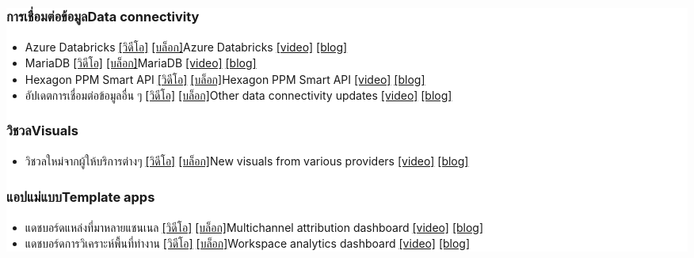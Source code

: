 
### <a name="data-connectivity"></a><span data-ttu-id="1a431-276">การเชื่อมต่อข้อมูล</span><span class="sxs-lookup"><span data-stu-id="1a431-276">Data connectivity</span></span>
* <span data-ttu-id="1a431-277">Azure Databricks [[วิดีโอ]](https://youtu.be/gPGy18Yo0Go?t=1342) [[บล็อก]](https://powerbi.microsoft.com/blog/power-bi-september-2020-feature-summary/#Azure_Databricks)</span><span class="sxs-lookup"><span data-stu-id="1a431-277">Azure Databricks [[video]](https://youtu.be/gPGy18Yo0Go?t=1342)  [[blog]](https://powerbi.microsoft.com/blog/power-bi-september-2020-feature-summary/#Azure_Databricks)</span></span>
* <span data-ttu-id="1a431-278">MariaDB [[วิดีโอ]](https://youtu.be/gPGy18Yo0Go?t=1365) [[บล็อก]](https://powerbi.microsoft.com/blog/power-bi-september-2020-feature-summary/#MariaDB)</span><span class="sxs-lookup"><span data-stu-id="1a431-278">MariaDB [[video]](https://youtu.be/gPGy18Yo0Go?t=1365)  [[blog]](https://powerbi.microsoft.com/blog/power-bi-september-2020-feature-summary/#MariaDB)</span></span>
* <span data-ttu-id="1a431-279">Hexagon PPM Smart API [[วิดีโอ]](https://youtu.be/gPGy18Yo0Go?t=1386)  [[บล็อก]](https://powerbi.microsoft.com/blog/power-bi-september-2020-feature-summary/#Hexagon_PPM_Smart)</span><span class="sxs-lookup"><span data-stu-id="1a431-279">Hexagon PPM Smart API [[video]](https://youtu.be/gPGy18Yo0Go?t=1386)  [[blog]](https://powerbi.microsoft.com/blog/power-bi-september-2020-feature-summary/#Hexagon_PPM_Smart)</span></span>
* <span data-ttu-id="1a431-280">อัปเดตการเชื่อมต่อข้อมูลอื่น ๆ [[วิดีโอ]](https://youtu.be/gPGy18Yo0Go?t=1411) [[บล็อก]](https://powerbi.microsoft.com/blog/power-bi-september-2020-feature-summary/#Other_data_connectivity)</span><span class="sxs-lookup"><span data-stu-id="1a431-280">Other data connectivity updates [[video]](https://youtu.be/gPGy18Yo0Go?t=1411)  [[blog]](https://powerbi.microsoft.com/blog/power-bi-september-2020-feature-summary/#Other_data_connectivity)</span></span>


### <a name="visuals"></a><span data-ttu-id="1a431-281">วิชวล</span><span class="sxs-lookup"><span data-stu-id="1a431-281">Visuals</span></span>
* <span data-ttu-id="1a431-282">วิชวลใหม่จากผู้ให้บริการต่างๆ [[วิดีโอ]](https://youtu.be/gPGy18Yo0Go?t=1228) [[บล็อก]](https://powerbi.microsoft.com/blog/power-bi-september-2020-feature-summary/#Visualizations)</span><span class="sxs-lookup"><span data-stu-id="1a431-282">New visuals from various providers [[video]](https://youtu.be/gPGy18Yo0Go?t=1228)  [[blog]](https://powerbi.microsoft.com/blog/power-bi-september-2020-feature-summary/#Visualizations)</span></span>


### <a name="template-apps"></a><span data-ttu-id="1a431-283">แอปแม่แบบ</span><span class="sxs-lookup"><span data-stu-id="1a431-283">Template apps</span></span>
* <span data-ttu-id="1a431-284">แดชบอร์ดแหล่งที่มาหลายแชนเนล [[วิดีโอ]](https://youtu.be/gPGy18Yo0Go?t=1290) [[บล็อก]](https://powerbi.microsoft.com/blog/power-bi-september-2020-feature-summary/#Multichannel_Attribution_Dashboard)</span><span class="sxs-lookup"><span data-stu-id="1a431-284">Multichannel attribution dashboard [[video]](https://youtu.be/gPGy18Yo0Go?t=1290)   [[blog]](https://powerbi.microsoft.com/blog/power-bi-september-2020-feature-summary/#Multichannel_Attribution_Dashboard)</span></span> 
* <span data-ttu-id="1a431-285">แดชบอร์ดการวิเคราะห์พื้นที่ทำงาน [[วิดีโอ]](https://youtu.be/gPGy18Yo0Go?t=1290) [[บล็อก]](https://powerbi.microsoft.com/blog/power-bi-september-2020-feature-summary/#Workspace_Analytics_Dashboard)</span><span class="sxs-lookup"><span data-stu-id="1a431-285">Workspace analytics dashboard [[video]](https://youtu.be/gPGy18Yo0Go?t=1290)   [[blog]](https://powerbi.microsoft.com/blog/power-bi-september-2020-feature-summary/#Workspace_Analytics_Dashboard)</span></span> 


